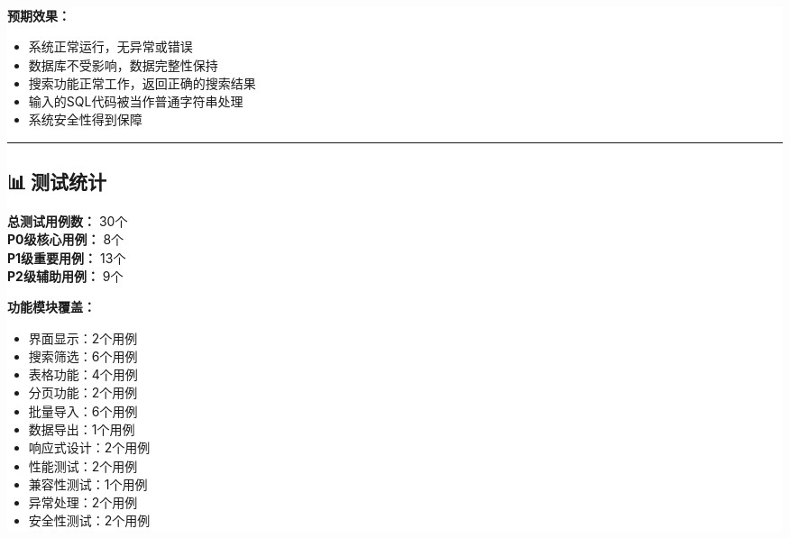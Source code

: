 **预期效果：**
- 系统正常运行，无异常或错误
- 数据库不受影响，数据完整性保持
- 搜索功能正常工作，返回正确的搜索结果
- 输入的SQL代码被当作普通字符串处理
- 系统安全性得到保障

---

## 📊 测试统计

**总测试用例数：** 30个  
**P0级核心用例：** 8个  
**P1级重要用例：** 13个  
**P2级辅助用例：** 9个  

**功能模块覆盖：**
- 界面显示：2个用例
- 搜索筛选：6个用例
- 表格功能：4个用例
- 分页功能：2个用例
- 批量导入：6个用例
- 数据导出：1个用例
- 响应式设计：2个用例
- 性能测试：2个用例
- 兼容性测试：1个用例
- 异常处理：2个用例
- 安全性测试：2个用例
